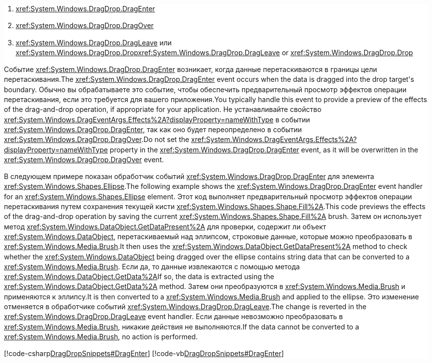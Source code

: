1.  <xref:System.Windows.DragDrop.DragEnter>  
  
2.  <xref:System.Windows.DragDrop.DragOver>  
  
3.  <span data-ttu-id="2308e-267"><xref:System.Windows.DragDrop.DragLeave> или <xref:System.Windows.DragDrop.Drop></span><span class="sxs-lookup"><span data-stu-id="2308e-267"><xref:System.Windows.DragDrop.DragLeave> or <xref:System.Windows.DragDrop.Drop></span></span>  
  
 <span data-ttu-id="2308e-268">Событие <xref:System.Windows.DragDrop.DragEnter> возникает, когда данные перетаскиваются в границы цели перетаскивания.</span><span class="sxs-lookup"><span data-stu-id="2308e-268">The <xref:System.Windows.DragDrop.DragEnter> event occurs when the data is dragged into the drop target's boundary.</span></span> <span data-ttu-id="2308e-269">Обычно вы обрабатываете это событие, чтобы обеспечить предварительный просмотр эффектов операции перетаскивания, если это требуется для вашего приложения.</span><span class="sxs-lookup"><span data-stu-id="2308e-269">You typically handle this event to provide a preview of the effects of the drag-and-drop operation, if appropriate for your application.</span></span> <span data-ttu-id="2308e-270">Не устанавливайте свойство <xref:System.Windows.DragEventArgs.Effects%2A?displayProperty=nameWithType> в событии <xref:System.Windows.DragDrop.DragEnter>, так как оно будет переопределено в событии <xref:System.Windows.DragDrop.DragOver>.</span><span class="sxs-lookup"><span data-stu-id="2308e-270">Do not set the <xref:System.Windows.DragEventArgs.Effects%2A?displayProperty=nameWithType> property in the <xref:System.Windows.DragDrop.DragEnter> event, as it will be overwritten in the <xref:System.Windows.DragDrop.DragOver> event.</span></span>  
  
 <span data-ttu-id="2308e-271">В следующем примере показан обработчик событий <xref:System.Windows.DragDrop.DragEnter> для элемента <xref:System.Windows.Shapes.Ellipse>.</span><span class="sxs-lookup"><span data-stu-id="2308e-271">The following example shows the <xref:System.Windows.DragDrop.DragEnter> event handler for an <xref:System.Windows.Shapes.Ellipse> element.</span></span> <span data-ttu-id="2308e-272">Этот код выполняет предварительный просмотр эффектов операции перетаскивания путем сохранения текущей кисти <xref:System.Windows.Shapes.Shape.Fill%2A>.</span><span class="sxs-lookup"><span data-stu-id="2308e-272">This code previews the effects of the drag-and-drop operation by saving the current <xref:System.Windows.Shapes.Shape.Fill%2A> brush.</span></span> <span data-ttu-id="2308e-273">Затем он использует метод <xref:System.Windows.DataObject.GetDataPresent%2A> для проверки, содержит ли объект <xref:System.Windows.DataObject>, перетаскиваемый над эллипсом, строковые данные, которые можно преобразовать в <xref:System.Windows.Media.Brush>.</span><span class="sxs-lookup"><span data-stu-id="2308e-273">It then uses the <xref:System.Windows.DataObject.GetDataPresent%2A> method to check whether the <xref:System.Windows.DataObject> being dragged over the ellipse contains string data that can be converted to a <xref:System.Windows.Media.Brush>.</span></span> <span data-ttu-id="2308e-274">Если да, то данные извлекаются с помощью метода <xref:System.Windows.DataObject.GetData%2A></span><span class="sxs-lookup"><span data-stu-id="2308e-274">If so, the data is extracted using the <xref:System.Windows.DataObject.GetData%2A> method.</span></span> <span data-ttu-id="2308e-275">Затем они преобразуются в <xref:System.Windows.Media.Brush> и применяются к эллипсу.</span><span class="sxs-lookup"><span data-stu-id="2308e-275">It is then converted to a <xref:System.Windows.Media.Brush> and applied to the ellipse.</span></span> <span data-ttu-id="2308e-276">Это изменение отменяется в обработчике событий <xref:System.Windows.DragDrop.DragLeave>.</span><span class="sxs-lookup"><span data-stu-id="2308e-276">The change is reverted in the <xref:System.Windows.DragDrop.DragLeave> event handler.</span></span> <span data-ttu-id="2308e-277">Если данные невозможно преобразовать в <xref:System.Windows.Media.Brush>, никакие действия не выполняются.</span><span class="sxs-lookup"><span data-stu-id="2308e-277">If the data cannot be converted to a <xref:System.Windows.Media.Brush>, no action is performed.</span></span>  
  
 [!code-csharp[DragDropSnippets#DragEnter](~/samples/snippets/csharp/VS_Snippets_Wpf/dragdropsnippets/cs/mainwindow.xaml.cs#dragenter)]
 [!code-vb[DragDropSnippets#DragEnter](~/samples/snippets/visualbasic/VS_Snippets_Wpf/dragdropsnippets/vb/mainwindow.xaml.vb#dragenter)]  
  
